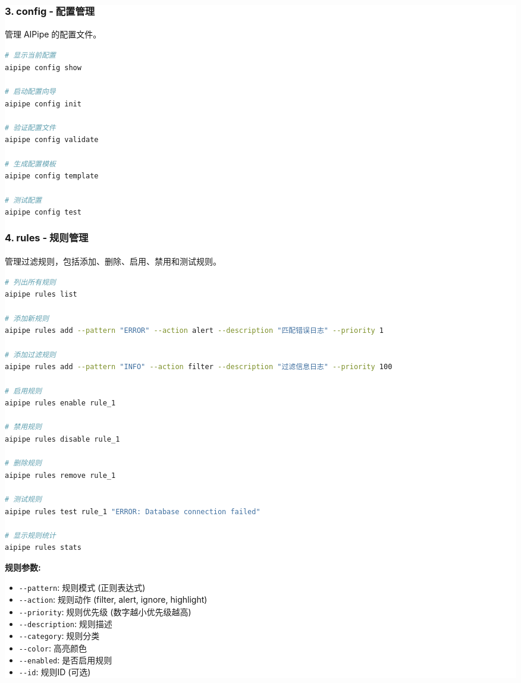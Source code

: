 ### 3. config - 配置管理
管理 AIPipe 的配置文件。

```bash
# 显示当前配置
aipipe config show

# 启动配置向导
aipipe config init

# 验证配置文件
aipipe config validate

# 生成配置模板
aipipe config template

# 测试配置
aipipe config test
```

### 4. rules - 规则管理
管理过滤规则，包括添加、删除、启用、禁用和测试规则。

```bash
# 列出所有规则
aipipe rules list

# 添加新规则
aipipe rules add --pattern "ERROR" --action alert --description "匹配错误日志" --priority 1

# 添加过滤规则
aipipe rules add --pattern "INFO" --action filter --description "过滤信息日志" --priority 100

# 启用规则
aipipe rules enable rule_1

# 禁用规则
aipipe rules disable rule_1

# 删除规则
aipipe rules remove rule_1

# 测试规则
aipipe rules test rule_1 "ERROR: Database connection failed"

# 显示规则统计
aipipe rules stats
```

**规则参数:**
- `--pattern`: 规则模式 (正则表达式)
- `--action`: 规则动作 (filter, alert, ignore, highlight)
- `--priority`: 规则优先级 (数字越小优先级越高)
- `--description`: 规则描述
- `--category`: 规则分类
- `--color`: 高亮颜色
- `--enabled`: 是否启用规则
- `--id`: 规则ID (可选)
